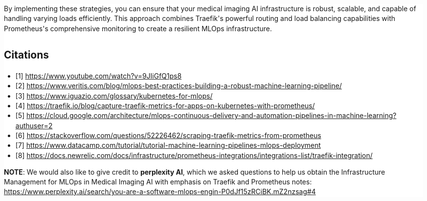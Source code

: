 By implementing these strategies, you can ensure that your medical imaging AI infrastructure is robust, scalable, and capable of handling varying loads efficiently. This approach combines Traefik's powerful routing and load balancing capabilities with Prometheus's comprehensive monitoring to create a resilient MLOps infrastructure.

## Citations

- [1] https://www.youtube.com/watch?v=9JIiGfQ1ps8
- [2] https://www.veritis.com/blog/mlops-best-practices-building-a-robust-machine-learning-pipeline/
- [3] https://www.iguazio.com/glossary/kubernetes-for-mlops/
- [4] https://traefik.io/blog/capture-traefik-metrics-for-apps-on-kubernetes-with-prometheus/
- [5] https://cloud.google.com/architecture/mlops-continuous-delivery-and-automation-pipelines-in-machine-learning?authuser=2
- [6] https://stackoverflow.com/questions/52226462/scraping-traefik-metrics-from-prometheus
- [7] https://www.datacamp.com/tutorial/tutorial-machine-learning-pipelines-mlops-deployment
- [8] https://docs.newrelic.com/docs/infrastructure/prometheus-integrations/integrations-list/traefik-integration/

**NOTE**: We would also like to give credit to **perplexity AI**, which we asked questions to help us obtain the Infrastructure Management for MLOps in Medical Imaging AI with emphasis on Traefik and Prometheus notes: https://www.perplexity.ai/search/you-are-a-software-mlops-engin-P0dJf15zRCiBK.mZ2nzsag#4
